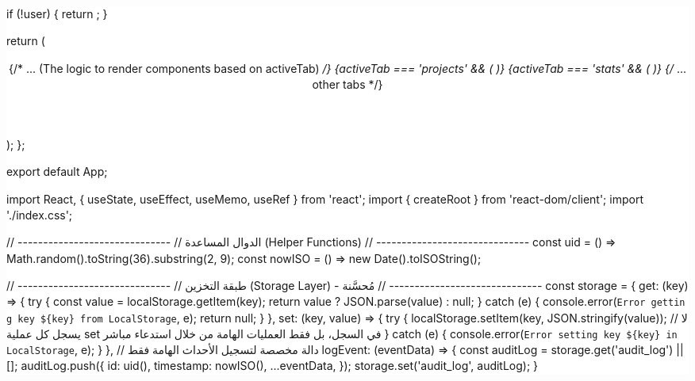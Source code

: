   if (!user) {
    return <Auth onLogin={handleLogin} />;
  }

  return (
    <div className="min-h-screen bg-bg-color text-text-color transition-colors duration-300">
      <Header user={user} onLogout={handleLogout} onToggleTheme={handleToggleTheme} />
      <Tabs user={user} activeTab={activeTab} onTabChange={setActiveTab} settings={appSettings} />
      <main className="container mx-auto p-4">
        {/* ... (The logic to render components based on activeTab) */}
        {activeTab === 'projects' && (
          <Projects user={user} projects={projects} setProjects={setProjects} members={members} setAuditLog={setAuditLog} />
        )}
        {activeTab === 'stats' && (
          <Stats projects={projects} dailySummaries={dailySummaries} auditLog={auditLog} />
        )}
        {/* ... other tabs */}
      </main>
    </div>
  );
};

export default App;

import React, { useState, useEffect, useMemo, useRef } from 'react';
import { createRoot } from 'react-dom/client';
import './index.css';

// ------------------------------
// الدوال المساعدة (Helper Functions)
// ------------------------------
const uid = () => Math.random().toString(36).substring(2, 9);
const nowISO = () => new Date().toISOString();

// ------------------------------
// طبقة التخزين (Storage Layer) - مُحسَّنة
// ------------------------------
const storage = {
  get: (key) => {
    try {
      const value = localStorage.getItem(key);
      return value ? JSON.parse(value) : null;
    } catch (e) {
      console.error(`Error getting key ${key} from LocalStorage`, e);
      return null;
    }
  },
  set: (key, value) => {
    try {
      localStorage.setItem(key, JSON.stringify(value));
      // لا يسجل كل عملية set في السجل، بل فقط العمليات الهامة من خلال استدعاء مباشر
    } catch (e) {
      console.error(`Error setting key ${key} in LocalStorage`, e);
    }
  },
  // دالة مخصصة لتسجيل الأحداث الهامة فقط
  logEvent: (eventData) => {
    const auditLog = storage.get('audit_log') || [];
    auditLog.push({
      id: uid(),
      timestamp: nowISO(),
      ...eventData,
    });
    storage.set('audit_log', auditLog);
  }